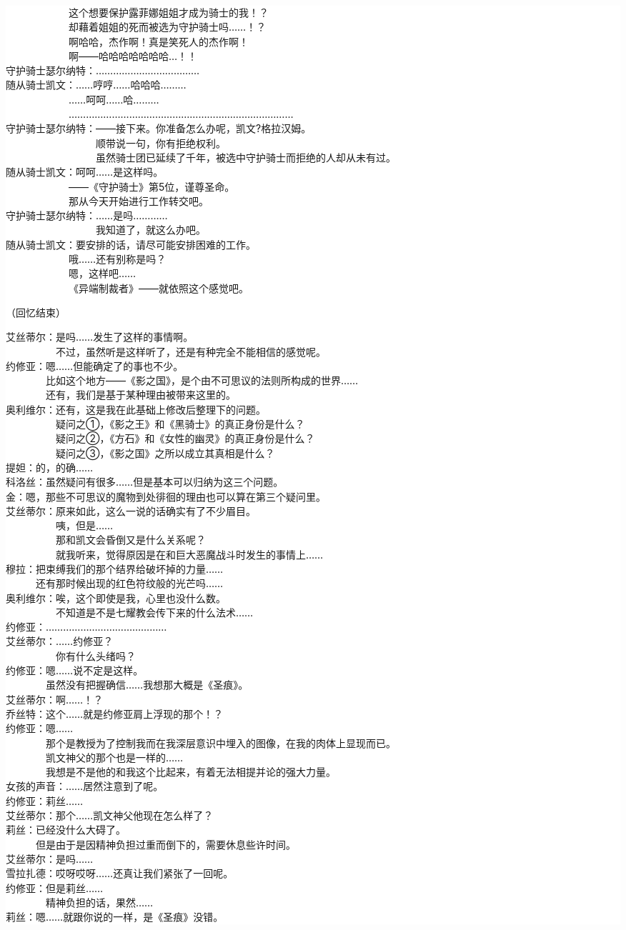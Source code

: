 　　　　　　  这个想要保护露菲娜姐姐才成为骑士的我！？  
　　　　　　  却藉着姐姐的死而被选为守护骑士吗……！？  
　　　　　　  啊哈哈，杰作啊！真是笑死人的杰作啊！  
　　　　　　  啊——哈哈哈哈哈哈哈…！！  
守护骑士瑟尔纳特：………………………………  
随从骑士凯文：……哼哼……哈哈哈………  
　　　　　　  ……呵呵……哈………  
　　　　　　  ……………………………………………………………………  
守护骑士瑟尔纳特：——接下来。你准备怎么办呢，凯文?格拉汉姆。  
　　　　　　　　　顺带说一句，你有拒绝权利。  
　　　　　　　　　虽然骑士团已延续了千年，被选中守护骑士而拒绝的人却从未有过。  
随从骑士凯文：呵呵……是这样吗。  
　　　　　　  ——《守护骑士》第5位，谨尊圣命。  
　　　　　　  那从今天开始进行工作转交吧。  
守护骑士瑟尔纳特：……是吗…………  
　　　　　　　　　我知道了，就这么办吧。  
随从骑士凯文：要安排的话，请尽可能安排困难的工作。  
　　　　　　  哦……还有别称是吗？  
　　　　　　  嗯，这样吧……  
　　　　　　 《异端制裁者》——就依照这个感觉吧。  
   
（回忆结束）
  
艾丝蒂尔：是吗……发生了这样的事情啊。  
　　　　　不过，虽然听是这样听了，还是有种完全不能相信的感觉呢。  
约修亚：嗯……但能确定了的事也不少。  
　　　　比如这个地方——《影之国》，是个由不可思议的法则所构成的世界……  
　　　　还有，我们是基于某种理由被带来这里的。  
奥利维尔：还有，这是我在此基础上修改后整理下的问题。  
　　　　　疑问之①，《影之王》和《黑骑士》的真正身份是什么？  
　　　　　疑问之②，《方石》和《女性的幽灵》的真正身份是什么？  
　　　　　疑问之③，《影之国》之所以成立其真相是什么？  
提妲：的，的确……  
科洛丝：虽然疑问有很多……但是基本可以归纳为这三个问题。  
金：嗯，那些不可思议的魔物到处徘徊的理由也可以算在第三个疑问里。  
艾丝蒂尔：原来如此，这么一说的话确实有了不少眉目。  
　　　　　咦，但是……  
　　　　　那和凯文会昏倒又是什么关系呢？  
　　　　　就我听来，觉得原因是在和巨大恶魔战斗时发生的事情上……  
穆拉：把束缚我们的那个结界给破坏掉的力量……  
　　　还有那时候出现的红色符纹般的光芒吗……  
奥利维尔：唉，这个即使是我，心里也没什么数。  
　　　　　不知道是不是七耀教会传下来的什么法术……  
约修亚：……………………………………  
艾丝蒂尔：……约修亚？  
　　　　　你有什么头绪吗？  
约修亚：嗯……说不定是这样。  
　　　　虽然没有把握确信……我想那大概是《圣痕》。  
艾丝蒂尔：啊……！？  
乔丝特：这个……就是约修亚肩上浮现的那个！？  
约修亚：嗯……  
　　　　那个是教授为了控制我而在我深层意识中埋入的图像，在我的肉体上显现而已。  
　　　　凯文神父的那个也是一样的……  
　　　　我想是不是他的和我这个比起来，有着无法相提并论的强大力量。  
女孩的声音：……居然注意到了呢。  
约修亚：莉丝……  
艾丝蒂尔：那个……凯文神父他现在怎么样了？  
莉丝：已经没什么大碍了。  
　　　但是由于是因精神负担过重而倒下的，需要休息些许时间。  
艾丝蒂尔：是吗……  
雪拉扎德：哎呀哎呀……还真让我们紧张了一回呢。  
约修亚：但是莉丝……  
　　　　精神负担的话，果然……  
莉丝：嗯……就跟你说的一样，是《圣痕》没错。  